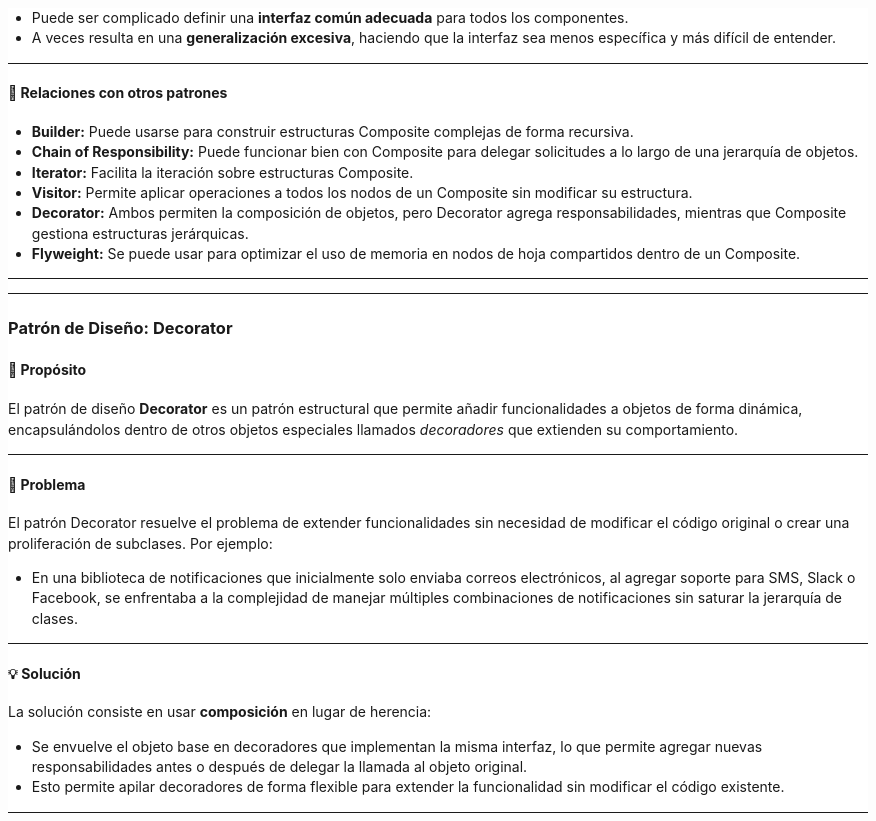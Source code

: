 - Puede ser complicado definir una **interfaz común adecuada** para todos los componentes.
- A veces resulta en una **generalización excesiva**, haciendo que la interfaz sea menos específica y más difícil de entender.

---

#### 🔗 **Relaciones con otros patrones**

- **Builder:** Puede usarse para construir estructuras Composite complejas de forma recursiva.
- **Chain of Responsibility:** Puede funcionar bien con Composite para delegar solicitudes a lo largo de una jerarquía de objetos.
- **Iterator:** Facilita la iteración sobre estructuras Composite.
- **Visitor:** Permite aplicar operaciones a todos los nodos de un Composite sin modificar su estructura.
- **Decorator:** Ambos permiten la composición de objetos, pero Decorator agrega responsabilidades, mientras que Composite gestiona estructuras jerárquicas.
- **Flyweight:** Se puede usar para optimizar el uso de memoria en nodos de hoja compartidos dentro de un Composite.

---





---

### **Patrón de Diseño: Decorator**

#### 📌 **Propósito**

El patrón de diseño **Decorator** es un patrón estructural que permite añadir funcionalidades a objetos de forma dinámica, encapsulándolos dentro de otros objetos especiales
llamados *decoradores* que extienden su comportamiento.

---

#### 🚩 **Problema**

El patrón Decorator resuelve el problema de extender funcionalidades sin necesidad de modificar el código original o crear una proliferación de subclases. Por ejemplo:

- En una biblioteca de notificaciones que inicialmente solo enviaba correos electrónicos, al agregar soporte para SMS, Slack o Facebook, se enfrentaba a la complejidad de manejar
  múltiples combinaciones de notificaciones sin saturar la jerarquía de clases.

---

#### 💡 **Solución**

La solución consiste en usar **composición** en lugar de herencia:

- Se envuelve el objeto base en decoradores que implementan la misma interfaz, lo que permite agregar nuevas responsabilidades antes o después de delegar la llamada al objeto
  original.
- Esto permite apilar decoradores de forma flexible para extender la funcionalidad sin modificar el código existente.

---